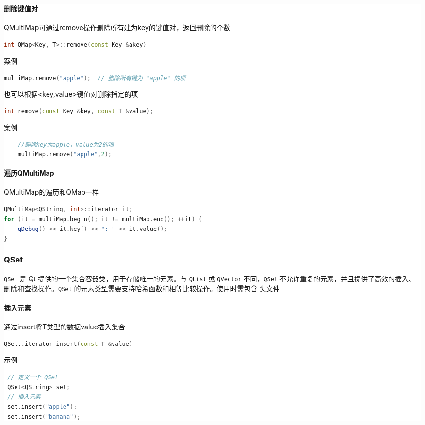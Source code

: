 #### 删除键值对

QMultiMap可通过remove操作删除所有建为key的键值对，返回删除的个数

``` cpp
int QMap<Key, T>::remove(const Key &akey)
```

案例

``` cpp
multiMap.remove("apple");  // 删除所有键为 "apple" 的项
```

也可以根据<key,value>键值对删除指定的项

``` cpp
int remove(const Key &key, const T &value);
```

案例

``` cpp
    //删除key为apple，value为2的项
    multiMap.remove("apple",2);
```



#### 遍历QMultiMap

QMultiMap的遍历和QMap一样

``` cpp
QMultiMap<QString, int>::iterator it;
for (it = multiMap.begin(); it != multiMap.end(); ++it) {
    qDebug() << it.key() << ": " << it.value();
}
```

### QSet

`QSet` 是 Qt 提供的一个集合容器类，用于存储唯一的元素。与 `QList` 或 `QVector` 不同，`QSet` 不允许重复的元素，并且提供了高效的插入、删除和查找操作。`QSet` 的元素类型需要支持哈希函数和相等比较操作。使用时需包含 <QSet>头文件

#### 插入元素

通过insert将T类型的数据value插入集合

``` cpp
QSet::iterator insert(const T &value)

```

示例

``` cpp
 // 定义一个 QSet
 QSet<QString> set;
 // 插入元素
 set.insert("apple");
 set.insert("banana");
```
